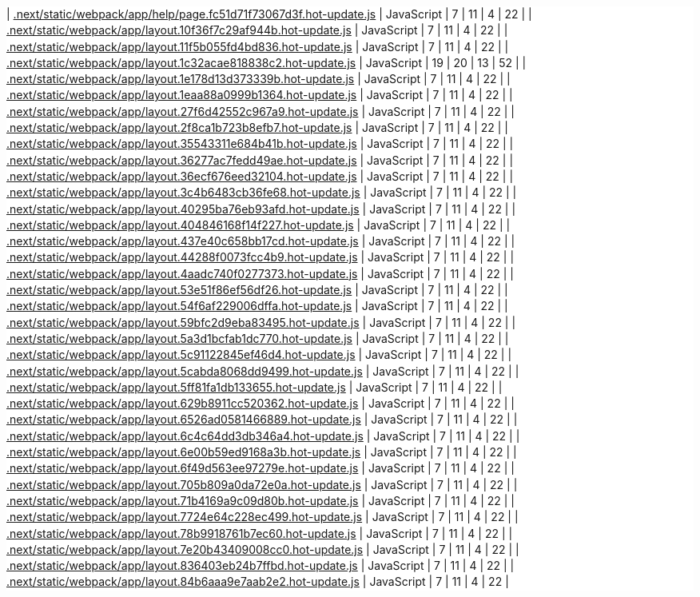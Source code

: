 | [.next/static/webpack/app/help/page.fc51d71f73067d3f.hot-update.js](/.next/static/webpack/app/help/page.fc51d71f73067d3f.hot-update.js) | JavaScript | 7 | 11 | 4 | 22 |
| [.next/static/webpack/app/layout.10f36f7c29af944b.hot-update.js](/.next/static/webpack/app/layout.10f36f7c29af944b.hot-update.js) | JavaScript | 7 | 11 | 4 | 22 |
| [.next/static/webpack/app/layout.11f5b055fd4bd836.hot-update.js](/.next/static/webpack/app/layout.11f5b055fd4bd836.hot-update.js) | JavaScript | 7 | 11 | 4 | 22 |
| [.next/static/webpack/app/layout.1c32acae818838c2.hot-update.js](/.next/static/webpack/app/layout.1c32acae818838c2.hot-update.js) | JavaScript | 19 | 20 | 13 | 52 |
| [.next/static/webpack/app/layout.1e178d13d373339b.hot-update.js](/.next/static/webpack/app/layout.1e178d13d373339b.hot-update.js) | JavaScript | 7 | 11 | 4 | 22 |
| [.next/static/webpack/app/layout.1eaa88a0999b1364.hot-update.js](/.next/static/webpack/app/layout.1eaa88a0999b1364.hot-update.js) | JavaScript | 7 | 11 | 4 | 22 |
| [.next/static/webpack/app/layout.27f6d42552c967a9.hot-update.js](/.next/static/webpack/app/layout.27f6d42552c967a9.hot-update.js) | JavaScript | 7 | 11 | 4 | 22 |
| [.next/static/webpack/app/layout.2f8ca1b723b8efb7.hot-update.js](/.next/static/webpack/app/layout.2f8ca1b723b8efb7.hot-update.js) | JavaScript | 7 | 11 | 4 | 22 |
| [.next/static/webpack/app/layout.35543311e684b41b.hot-update.js](/.next/static/webpack/app/layout.35543311e684b41b.hot-update.js) | JavaScript | 7 | 11 | 4 | 22 |
| [.next/static/webpack/app/layout.36277ac7fedd49ae.hot-update.js](/.next/static/webpack/app/layout.36277ac7fedd49ae.hot-update.js) | JavaScript | 7 | 11 | 4 | 22 |
| [.next/static/webpack/app/layout.36ecf676eed32104.hot-update.js](/.next/static/webpack/app/layout.36ecf676eed32104.hot-update.js) | JavaScript | 7 | 11 | 4 | 22 |
| [.next/static/webpack/app/layout.3c4b6483cb36fe68.hot-update.js](/.next/static/webpack/app/layout.3c4b6483cb36fe68.hot-update.js) | JavaScript | 7 | 11 | 4 | 22 |
| [.next/static/webpack/app/layout.40295ba76eb93afd.hot-update.js](/.next/static/webpack/app/layout.40295ba76eb93afd.hot-update.js) | JavaScript | 7 | 11 | 4 | 22 |
| [.next/static/webpack/app/layout.404846168f14f227.hot-update.js](/.next/static/webpack/app/layout.404846168f14f227.hot-update.js) | JavaScript | 7 | 11 | 4 | 22 |
| [.next/static/webpack/app/layout.437e40c658bb17cd.hot-update.js](/.next/static/webpack/app/layout.437e40c658bb17cd.hot-update.js) | JavaScript | 7 | 11 | 4 | 22 |
| [.next/static/webpack/app/layout.44288f0073fcc4b9.hot-update.js](/.next/static/webpack/app/layout.44288f0073fcc4b9.hot-update.js) | JavaScript | 7 | 11 | 4 | 22 |
| [.next/static/webpack/app/layout.4aadc740f0277373.hot-update.js](/.next/static/webpack/app/layout.4aadc740f0277373.hot-update.js) | JavaScript | 7 | 11 | 4 | 22 |
| [.next/static/webpack/app/layout.53e51f86ef56df26.hot-update.js](/.next/static/webpack/app/layout.53e51f86ef56df26.hot-update.js) | JavaScript | 7 | 11 | 4 | 22 |
| [.next/static/webpack/app/layout.54f6af229006dffa.hot-update.js](/.next/static/webpack/app/layout.54f6af229006dffa.hot-update.js) | JavaScript | 7 | 11 | 4 | 22 |
| [.next/static/webpack/app/layout.59bfc2d9eba83495.hot-update.js](/.next/static/webpack/app/layout.59bfc2d9eba83495.hot-update.js) | JavaScript | 7 | 11 | 4 | 22 |
| [.next/static/webpack/app/layout.5a3d1bcfab1dc770.hot-update.js](/.next/static/webpack/app/layout.5a3d1bcfab1dc770.hot-update.js) | JavaScript | 7 | 11 | 4 | 22 |
| [.next/static/webpack/app/layout.5c91122845ef46d4.hot-update.js](/.next/static/webpack/app/layout.5c91122845ef46d4.hot-update.js) | JavaScript | 7 | 11 | 4 | 22 |
| [.next/static/webpack/app/layout.5cabda8068dd9499.hot-update.js](/.next/static/webpack/app/layout.5cabda8068dd9499.hot-update.js) | JavaScript | 7 | 11 | 4 | 22 |
| [.next/static/webpack/app/layout.5ff81fa1db133655.hot-update.js](/.next/static/webpack/app/layout.5ff81fa1db133655.hot-update.js) | JavaScript | 7 | 11 | 4 | 22 |
| [.next/static/webpack/app/layout.629b8911cc520362.hot-update.js](/.next/static/webpack/app/layout.629b8911cc520362.hot-update.js) | JavaScript | 7 | 11 | 4 | 22 |
| [.next/static/webpack/app/layout.6526ad0581466889.hot-update.js](/.next/static/webpack/app/layout.6526ad0581466889.hot-update.js) | JavaScript | 7 | 11 | 4 | 22 |
| [.next/static/webpack/app/layout.6c4c64dd3db346a4.hot-update.js](/.next/static/webpack/app/layout.6c4c64dd3db346a4.hot-update.js) | JavaScript | 7 | 11 | 4 | 22 |
| [.next/static/webpack/app/layout.6e00b59ed9168a3b.hot-update.js](/.next/static/webpack/app/layout.6e00b59ed9168a3b.hot-update.js) | JavaScript | 7 | 11 | 4 | 22 |
| [.next/static/webpack/app/layout.6f49d563ee97279e.hot-update.js](/.next/static/webpack/app/layout.6f49d563ee97279e.hot-update.js) | JavaScript | 7 | 11 | 4 | 22 |
| [.next/static/webpack/app/layout.705b809a0da72e0a.hot-update.js](/.next/static/webpack/app/layout.705b809a0da72e0a.hot-update.js) | JavaScript | 7 | 11 | 4 | 22 |
| [.next/static/webpack/app/layout.71b4169a9c09d80b.hot-update.js](/.next/static/webpack/app/layout.71b4169a9c09d80b.hot-update.js) | JavaScript | 7 | 11 | 4 | 22 |
| [.next/static/webpack/app/layout.7724e64c228ec499.hot-update.js](/.next/static/webpack/app/layout.7724e64c228ec499.hot-update.js) | JavaScript | 7 | 11 | 4 | 22 |
| [.next/static/webpack/app/layout.78b9918761b7ec60.hot-update.js](/.next/static/webpack/app/layout.78b9918761b7ec60.hot-update.js) | JavaScript | 7 | 11 | 4 | 22 |
| [.next/static/webpack/app/layout.7e20b43409008cc0.hot-update.js](/.next/static/webpack/app/layout.7e20b43409008cc0.hot-update.js) | JavaScript | 7 | 11 | 4 | 22 |
| [.next/static/webpack/app/layout.836403eb24b7ffbd.hot-update.js](/.next/static/webpack/app/layout.836403eb24b7ffbd.hot-update.js) | JavaScript | 7 | 11 | 4 | 22 |
| [.next/static/webpack/app/layout.84b6aaa9e7aab2e2.hot-update.js](/.next/static/webpack/app/layout.84b6aaa9e7aab2e2.hot-update.js) | JavaScript | 7 | 11 | 4 | 22 |